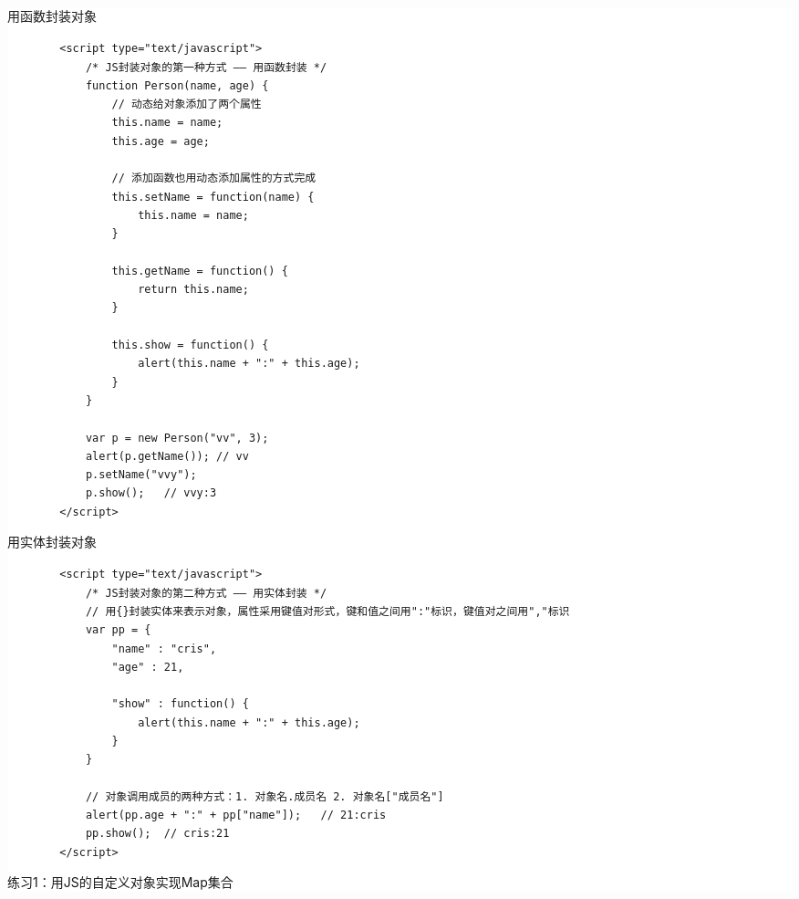 用函数封装对象

```
        <script type="text/javascript">
            /* JS封装对象的第一种方式 —— 用函数封装 */
            function Person(name, age) {
                // 动态给对象添加了两个属性
                this.name = name;
                this.age = age;

                // 添加函数也用动态添加属性的方式完成
                this.setName = function(name) {
                    this.name = name;
                }

                this.getName = function() {
                    return this.name;
                }

                this.show = function() {
                    alert(this.name + ":" + this.age);
                }
            }

            var p = new Person("vv", 3);
            alert(p.getName()); // vv
            p.setName("vvy");
            p.show();   // vvy:3
        </script>
```

用实体封装对象

```
        <script type="text/javascript">
            /* JS封装对象的第二种方式 —— 用实体封装 */
            // 用{}封装实体来表示对象，属性采用键值对形式，键和值之间用":"标识，键值对之间用","标识
            var pp = {
                "name" : "cris",
                "age" : 21,

                "show" : function() {
                    alert(this.name + ":" + this.age);
                }
            }

            // 对象调用成员的两种方式：1. 对象名.成员名 2. 对象名["成员名"]
            alert(pp.age + ":" + pp["name"]);   // 21:cris
            pp.show();  // cris:21
        </script>
```

练习1：用JS的自定义对象实现Map集合
